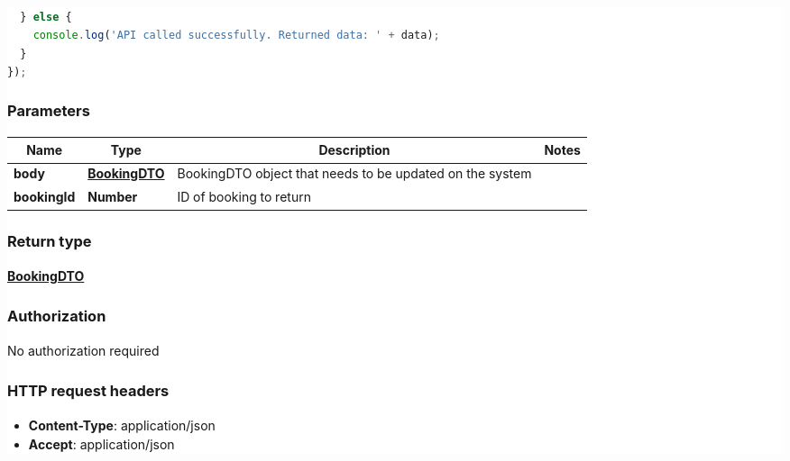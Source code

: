 ```javascript
  } else {
    console.log('API called successfully. Returned data: ' + data);
  }
});
```

### Parameters

Name | Type | Description  | Notes
------------- | ------------- | ------------- | -------------
 **body** | [**BookingDTO**](BookingDTO.md)| BookingDTO object that needs to be updated on the system | 
 **bookingId** | **Number**| ID of booking to return | 

### Return type

[**BookingDTO**](BookingDTO.md)

### Authorization

No authorization required

### HTTP request headers

 - **Content-Type**: application/json
 - **Accept**: application/json

